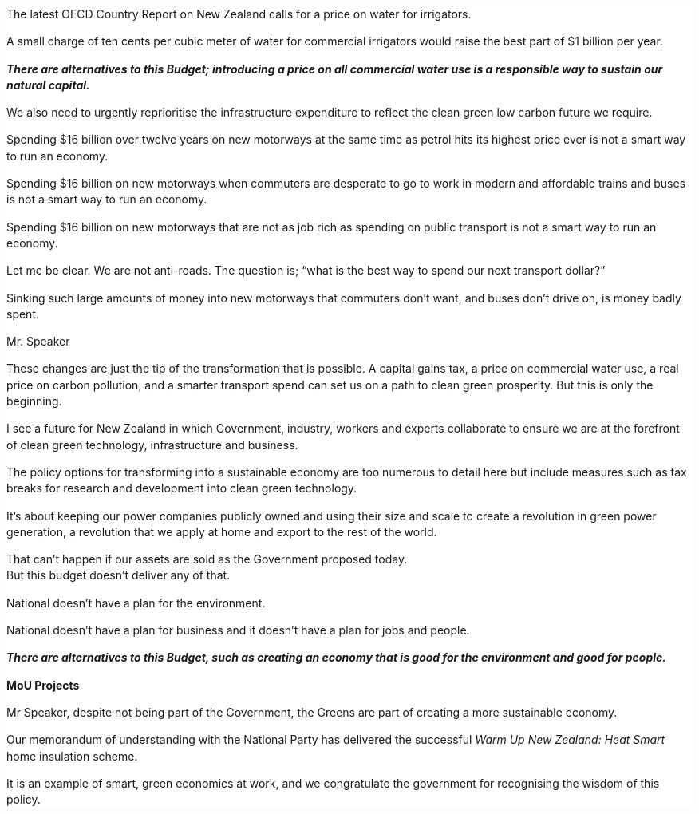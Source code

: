 The latest OECD Country Report on New Zealand calls for a price on water for irrigators.

A small charge of ten cents per cubic meter of water for commercial irrigators would raise the best part of $1 billion per year.

**_There are alternatives to this Budget; introducing a price on all commercial water use is a responsible way to sustain our natural capital._**

We also need to urgently reprioritise the infrastructure expenditure to reflect the clean green low carbon future we require.

Spending $16 billion over twelve years on new motorways at the same time as petrol hits its highest price ever is not a smart way to run an economy.

Spending $16 billion on new motorways when commuters are desperate to go to work in modern and affordable trains and buses is not a smart way to run an economy.

Spending $16 billion on new motorways that are not as job rich as spending on public transport is not a smart way to run an economy.

Let me be clear. We are not anti-roads. The question is; “what is the best way to spend our next transport dollar?”

Sinking such large amounts of money into new motorways that commuters don’t want, and buses don’t drive on, is money badly spent.

Mr. Speaker

These changes are just the tip of the transformation that is possible. A capital gains tax, a price on commercial water use, a real price on carbon pollution, and a smarter transport spend can set us on a path to clean green prosperity. But this is only the beginning.

I see a future for New Zealand in which Government, industry, workers and experts collaborate to ensure we are at the forefront of clean green technology, infrastructure and business.

The policy options for transforming into a sustainable economy are too numerous to detail here but include measures such as tax breaks for research and development into clean green technology.

It’s about keeping our power companies publicly owned and using their size and scale to create a revolution in green power generation, a revolution that we apply at home and export to the rest of the world.

That can’t happen if our assets are sold as the Government proposed today.  
But this budget doesn’t deliver any of that.

National doesn’t have a plan for the environment.

National doesn’t have a plan for business and it doesn’t have a plan for jobs and people.

**_There are alternatives to this Budget, such as creating an economy that is good for the environment and good for people._**

**MoU Projects**

Mr Speaker, despite not being part of the Government, the Greens are part of creating a more sustainable economy.

Our memorandum of understanding with the National Party has delivered the successful _Warm Up New Zealand: Heat Smart_ home insulation scheme.

It is an example of smart, green economics at work, and we congratulate the government for recognising the wisdom of this policy.
